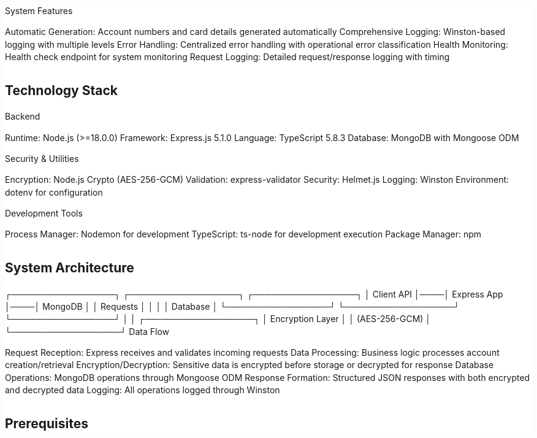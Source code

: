 System Features

Automatic Generation: Account numbers and card details generated automatically
Comprehensive Logging: Winston-based logging with multiple levels
Error Handling: Centralized error handling with operational error classification
Health Monitoring: Health check endpoint for system monitoring
Request Logging: Detailed request/response logging with timing

## Technology Stack

Backend

Runtime: Node.js (>=18.0.0)
Framework: Express.js 5.1.0
Language: TypeScript 5.8.3
Database: MongoDB with Mongoose ODM

Security & Utilities

Encryption: Node.js Crypto (AES-256-GCM)
Validation: express-validator
Security: Helmet.js
Logging: Winston
Environment: dotenv for configuration

Development Tools

Process Manager: Nodemon for development
TypeScript: ts-node for development execution
Package Manager: npm

## System Architecture

┌─────────────────┐    ┌──────────────────┐    ┌─────────────────┐
│   Client API    │────│   Express App    │────│   MongoDB       │
│   Requests      │    │                  │    │   Database      │
└─────────────────┘    └──────────────────┘    └─────────────────┘
                              │
                              │
                       ┌──────────────────┐
                       │ Encryption Layer │
                       │   (AES-256-GCM)  │
                       └──────────────────┘
Data Flow

Request Reception: Express receives and validates incoming requests
Data Processing: Business logic processes account creation/retrieval
Encryption/Decryption: Sensitive data is encrypted before storage or decrypted for response
Database Operations: MongoDB operations through Mongoose ODM
Response Formation: Structured JSON responses with both encrypted and decrypted data
Logging: All operations logged through Winston

## Prerequisites
